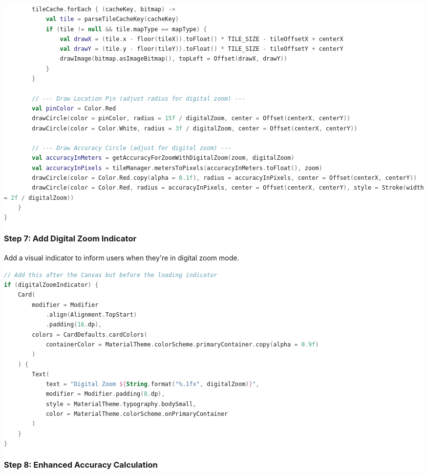 ```kotlin
        tileCache.forEach { (cacheKey, bitmap) ->
            val tile = parseTileCacheKey(cacheKey)
            if (tile != null && tile.mapType == mapType) {
                val drawX = (tile.x - floor(tileX)).toFloat() * TILE_SIZE - tileOffsetX + centerX
                val drawY = (tile.y - floor(tileY)).toFloat() * TILE_SIZE - tileOffsetY + centerY
                drawImage(bitmap.asImageBitmap(), topLeft = Offset(drawX, drawY))
            }
        }

        // --- Draw Location Pin (adjust radius for digital zoom) ---
        val pinColor = Color.Red
        drawCircle(color = pinColor, radius = 15f / digitalZoom, center = Offset(centerX, centerY))
        drawCircle(color = Color.White, radius = 3f / digitalZoom, center = Offset(centerX, centerY))

        // --- Draw Accuracy Circle (adjust for digital zoom) ---
        val accuracyInMeters = getAccuracyForZoomWithDigitalZoom(zoom, digitalZoom)
        val accuracyInPixels = tileManager.metersToPixels(accuracyInMeters.toFloat(), zoom)
        drawCircle(color = Color.Red.copy(alpha = 0.1f), radius = accuracyInPixels, center = Offset(centerX, centerY))
        drawCircle(color = Color.Red, radius = accuracyInPixels, center = Offset(centerX, centerY), style = Stroke(width = 2f / digitalZoom))
    }
}
```

### Step 7: Add Digital Zoom Indicator

Add a visual indicator to inform users when they're in digital zoom mode.

```kotlin
// Add this after the Canvas but before the loading indicator
if (digitalZoomIndicator) {
    Card(
        modifier = Modifier
            .align(Alignment.TopStart)
            .padding(16.dp),
        colors = CardDefaults.cardColors(
            containerColor = MaterialTheme.colorScheme.primaryContainer.copy(alpha = 0.9f)
        )
    ) {
        Text(
            text = "Digital Zoom ${String.format("%.1fx", digitalZoom)}",
            modifier = Modifier.padding(8.dp),
            style = MaterialTheme.typography.bodySmall,
            color = MaterialTheme.colorScheme.onPrimaryContainer
        )
    }
}
```

### Step 8: Enhanced Accuracy Calculation
